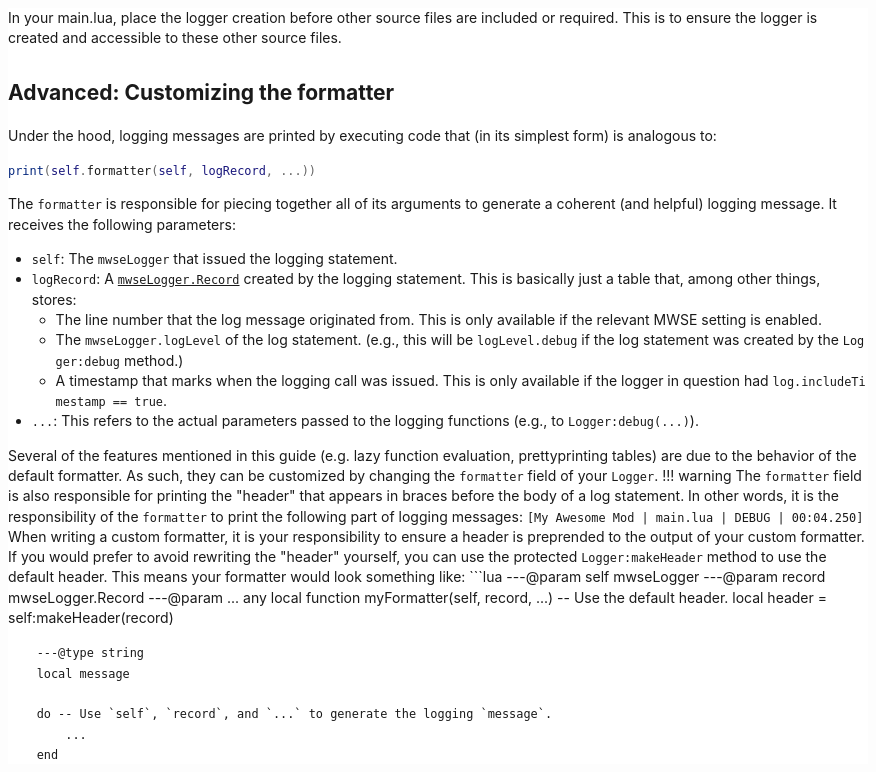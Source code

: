 In your main.lua, place the logger creation before other source files are included or required. This is to ensure the logger is created and accessible to these other source files.

## Advanced: Customizing the formatter

Under the hood, logging messages are printed by executing code that (in its simplest form) is analogous to:
```lua
print(self.formatter(self, logRecord, ...))
```
The `formatter` is responsible for piecing together all of its arguments to generate a coherent (and helpful) logging message. It receives the following parameters:

- `self`: The `mwseLogger` that issued the logging statement.
- `logRecord`: A [`mwseLogger.Record`](../types/mwseLoggerRecord.md) created by the logging statement. This is basically just a table that, among other things, stores:
	- The line number that the log message originated from. This is only available if the relevant MWSE setting is enabled.
	- The `mwseLogger.logLevel` of the log statement. (e.g., this will be `logLevel.debug` if the log statement was created by the `Logger:debug` method.)
	- A timestamp that marks when the logging call was issued. This is only available if the logger in question had `log.includeTimestamp == true`.
- `...`: This refers to the actual parameters passed to the logging functions (e.g., to `Logger:debug(...)`).

Several of the features mentioned in this guide (e.g. lazy function evaluation, prettyprinting tables) are due to the behavior of the default formatter. As such, they can be customized by changing the `formatter` field of your `Logger`.
!!! warning
	The `formatter` field is also responsible for printing the "header" that appears in braces before the body of a log statement. In other words, it is the responsibility of the `formatter` to print the following part of logging messages:
	```
	[My Awesome Mod | main.lua | DEBUG | 00:04.250]
	```
	When writing a custom formatter, it is your responsibility to ensure a header is preprended to the output of your custom formatter. If you would prefer to avoid rewriting the "header" yourself, you can use the protected `Logger:makeHeader` method to use the default header. This means your formatter would look something like:
	```lua
	---@param self mwseLogger
	---@param record mwseLogger.Record
	---@param ... any
	local function myFormatter(self, record, ...)
		-- Use the default header.
		local header = self:makeHeader(record)

		---@type string
		local message

		do -- Use `self`, `record`, and `...` to generate the logging `message`.
			...
		end
